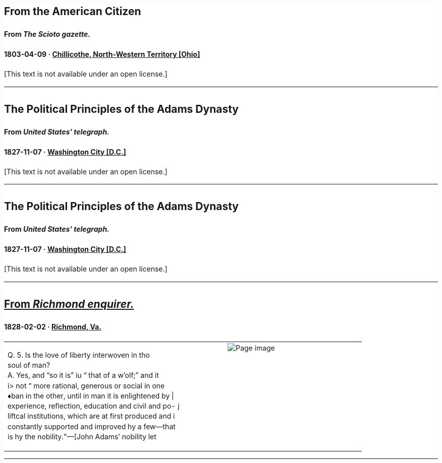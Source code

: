 
## From the American Citizen

#### From _The Scioto gazette._

#### 1803-04-09 &middot; [Chillicothe, North-Western Territory [Ohio]](http://dbpedia.org/resource/Chillicothe%2C_Ohio)

[This text is not available under an open license.]

---

## The Political Principles of the Adams Dynasty

#### From _United States' telegraph._

#### 1827-11-07 &middot; [Washington City [D.C.]](http://dbpedia.org/resource/Washington%2C_D.C.)

[This text is not available under an open license.]

---

## The Political Principles of the Adams Dynasty

#### From _United States' telegraph._

#### 1827-11-07 &middot; [Washington City [D.C.]](http://dbpedia.org/resource/Washington%2C_D.C.)

[This text is not available under an open license.]

---

## [From _Richmond enquirer._](https://www.loc.gov/resource/sn84024735/1828-02-02/ed-1/?sp=4)

#### 1828-02-02 &middot; [Richmond, Va.](http://dbpedia.org/resource/Richmond%2C_Virginia)

<table style="width: 100%;"><tr><td style="width: 50%">

  
Q. 5. Is the love of liberty interwoven in tho  
soul of man?  
A. Yes, and “so it is” iu “ that of a w’olf;” and it  
i&gt; not “ more rational, generous or social in one  
♦ban in the other, until in man it is enlightened by |  
experience, reflection, education and civil and po- j  
liftcal institutions, which are at first produced and i  
constantly supported and improved hy a few—that  
is hy the nobility.&quot;—[John Adams’ nobility let
</td><td style="width: 50%; max-height: 75%; margin: auto; display: block;">
<img alt="Page image" src="https://tile.loc.gov/image-services/iiif/service:ndnp:vi:batch_vi_naturals_ver01:data:sn84024735:00414184017:1828020201:0361/pct:4.481927710843373,66.89197344598672,15.539491298527443,4.373365520016093/!600,600/0/default.jpg"/>
</td>
</tr></table>

---